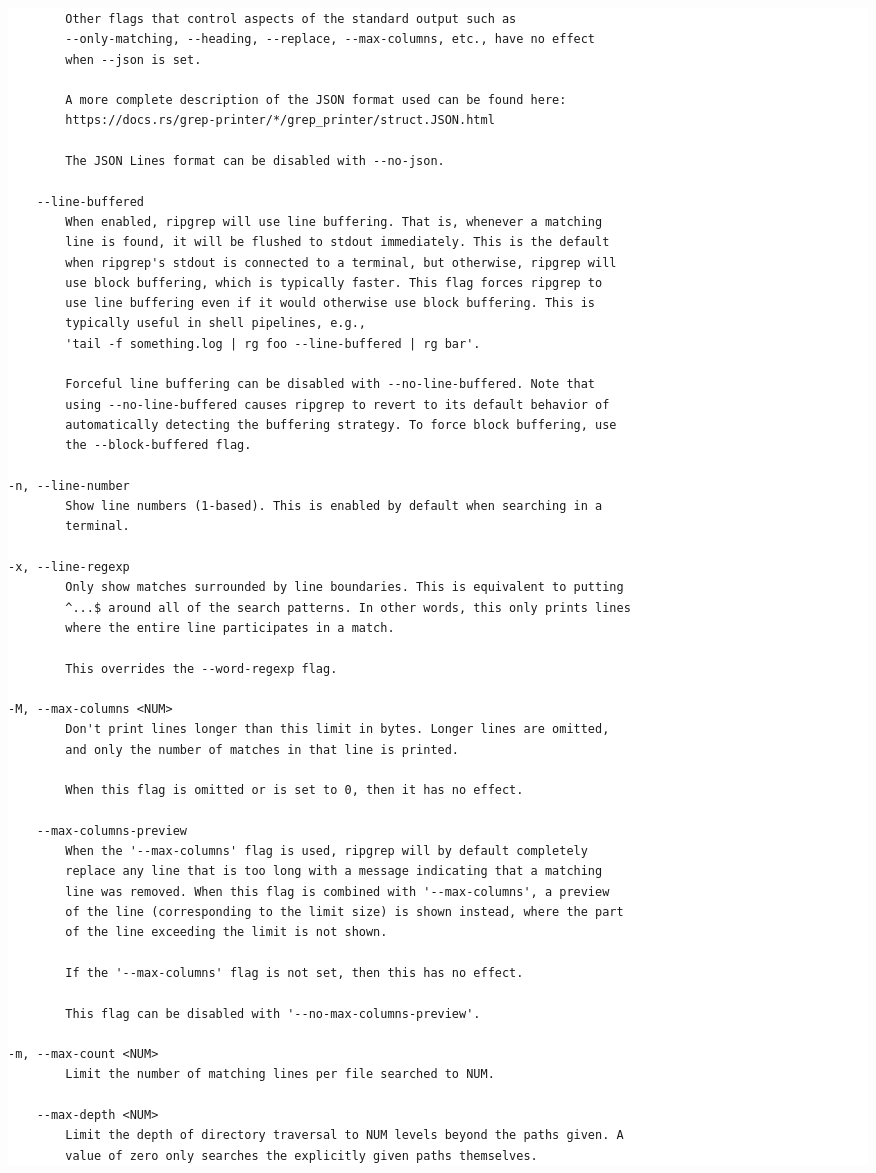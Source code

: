            Other flags that control aspects of the standard output such as
            --only-matching, --heading, --replace, --max-columns, etc., have no effect
            when --json is set.

            A more complete description of the JSON format used can be found here:
            https://docs.rs/grep-printer/*/grep_printer/struct.JSON.html

            The JSON Lines format can be disabled with --no-json.

        --line-buffered
            When enabled, ripgrep will use line buffering. That is, whenever a matching
            line is found, it will be flushed to stdout immediately. This is the default
            when ripgrep's stdout is connected to a terminal, but otherwise, ripgrep will
            use block buffering, which is typically faster. This flag forces ripgrep to
            use line buffering even if it would otherwise use block buffering. This is
            typically useful in shell pipelines, e.g.,
            'tail -f something.log | rg foo --line-buffered | rg bar'.

            Forceful line buffering can be disabled with --no-line-buffered. Note that
            using --no-line-buffered causes ripgrep to revert to its default behavior of
            automatically detecting the buffering strategy. To force block buffering, use
            the --block-buffered flag.

    -n, --line-number
            Show line numbers (1-based). This is enabled by default when searching in a
            terminal.

    -x, --line-regexp
            Only show matches surrounded by line boundaries. This is equivalent to putting
            ^...$ around all of the search patterns. In other words, this only prints lines
            where the entire line participates in a match.

            This overrides the --word-regexp flag.

    -M, --max-columns <NUM>
            Don't print lines longer than this limit in bytes. Longer lines are omitted,
            and only the number of matches in that line is printed.

            When this flag is omitted or is set to 0, then it has no effect.

        --max-columns-preview
            When the '--max-columns' flag is used, ripgrep will by default completely
            replace any line that is too long with a message indicating that a matching
            line was removed. When this flag is combined with '--max-columns', a preview
            of the line (corresponding to the limit size) is shown instead, where the part
            of the line exceeding the limit is not shown.

            If the '--max-columns' flag is not set, then this has no effect.

            This flag can be disabled with '--no-max-columns-preview'.

    -m, --max-count <NUM>
            Limit the number of matching lines per file searched to NUM.

        --max-depth <NUM>
            Limit the depth of directory traversal to NUM levels beyond the paths given. A
            value of zero only searches the explicitly given paths themselves.
